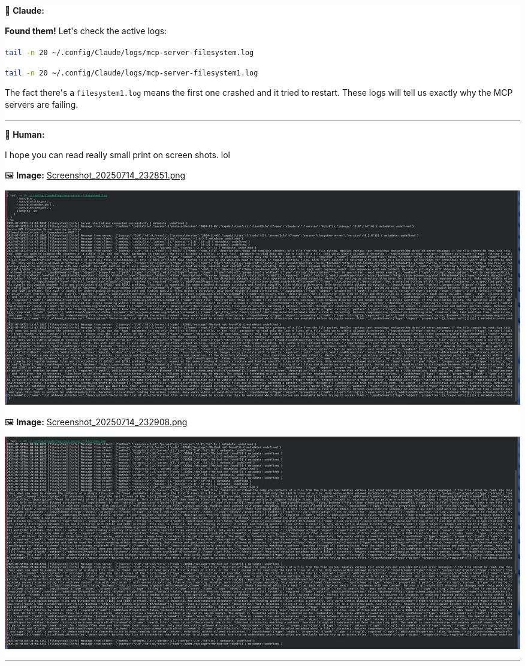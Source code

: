 🤖 **Claude:**

**Found them!** Let's check the active logs:

```bash
tail -n 20 ~/.config/Claude/logs/mcp-server-filesystem.log
```

```bash
tail -n 20 ~/.config/Claude/logs/mcp-server-filesystem1.log
```

The fact there's a `filesystem1.log` means the first one crashed and it tried to restart. These logs will tell us exactly why the MCP servers are failing.

---

👤 **Human:**

I hope you can read really small print on screen shots.  lol


🖼️ **Image:** [Screenshot_20250714_232851.png](./files/images/Screenshot_20250714_232851.png)

![Screenshot_20250714_232851.png](./files/images/Screenshot_20250714_232851.png)


🖼️ **Image:** [Screenshot_20250714_232908.png](./files/images/Screenshot_20250714_232908.png)

![Screenshot_20250714_232908.png](./files/images/Screenshot_20250714_232908.png)

---